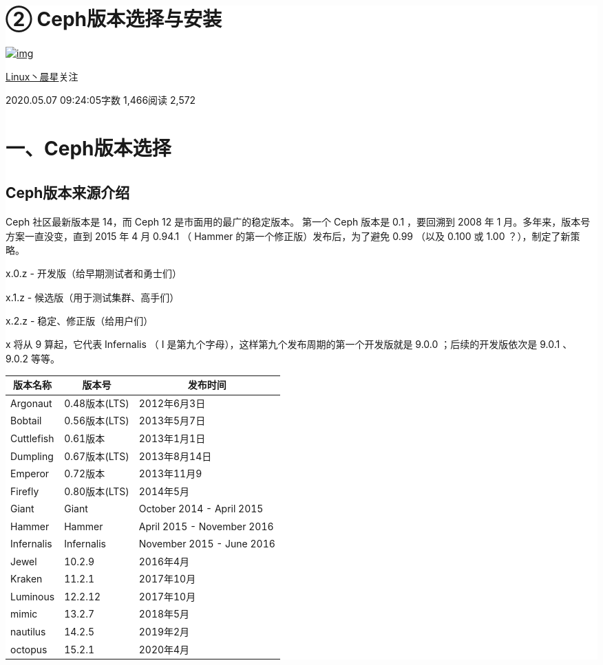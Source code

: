 # ② Ceph版本选择与安装

[![img](https://upload.jianshu.io/users/upload_avatars/16952149/1104f21b-734d-41f7-bffe-b7e36bc7fcbd.jpg?imageMogr2/auto-orient/strip|imageView2/1/w/96/h/96/format/webp)](https://www.jianshu.com/u/4110dc13fdb2)

[Linux丶晨星](https://www.jianshu.com/u/4110dc13fdb2)关注

2020.05.07 09:24:05字数 1,466阅读 2,572

# 一、Ceph版本选择

## Ceph版本来源介绍

Ceph 社区最新版本是 14，而 Ceph 12 是市面用的最广的稳定版本。
第一个 Ceph 版本是 0.1 ，要回溯到 2008 年 1 月。多年来，版本号方案一直没变，直到 2015 年 4 月 0.94.1 （ Hammer 的第一个修正版）发布后，为了避免 0.99 （以及 0.100 或 1.00 ？），制定了新策略。

x.0.z - 开发版（给早期测试者和勇士们）

x.1.z - 候选版（用于测试集群、高手们）

x.2.z - 稳定、修正版（给用户们）

x 将从 9 算起，它代表 Infernalis （ I 是第九个字母），这样第九个发布周期的第一个开发版就是 9.0.0 ；后续的开发版依次是 9.0.1 、 9.0.2 等等。

| 版本名称   | 版本号        | 发布时间                   |
| ---------- | ------------- | -------------------------- |
| Argonaut   | 0.48版本(LTS) | 2012年6月3日               |
| Bobtail    | 0.56版本(LTS) | 2013年5月7日               |
| Cuttlefish | 0.61版本      | 2013年1月1日               |
| Dumpling   | 0.67版本(LTS) | 2013年8月14日              |
| Emperor    | 0.72版本      | 2013年11月9                |
| Firefly    | 0.80版本(LTS) | 2014年5月                  |
| Giant      | Giant         | October 2014 - April 2015  |
| Hammer     | Hammer        | April 2015 - November 2016 |
| Infernalis | Infernalis    | November 2015 - June 2016  |
| Jewel      | 10.2.9        | 2016年4月                  |
| Kraken     | 11.2.1        | 2017年10月                 |
| Luminous   | 12.2.12       | 2017年10月                 |
| mimic      | 13.2.7        | 2018年5月                  |
| nautilus   | 14.2.5        | 2019年2月                  |
| octopus    | 15.2.1        | 2020年4月                  |
